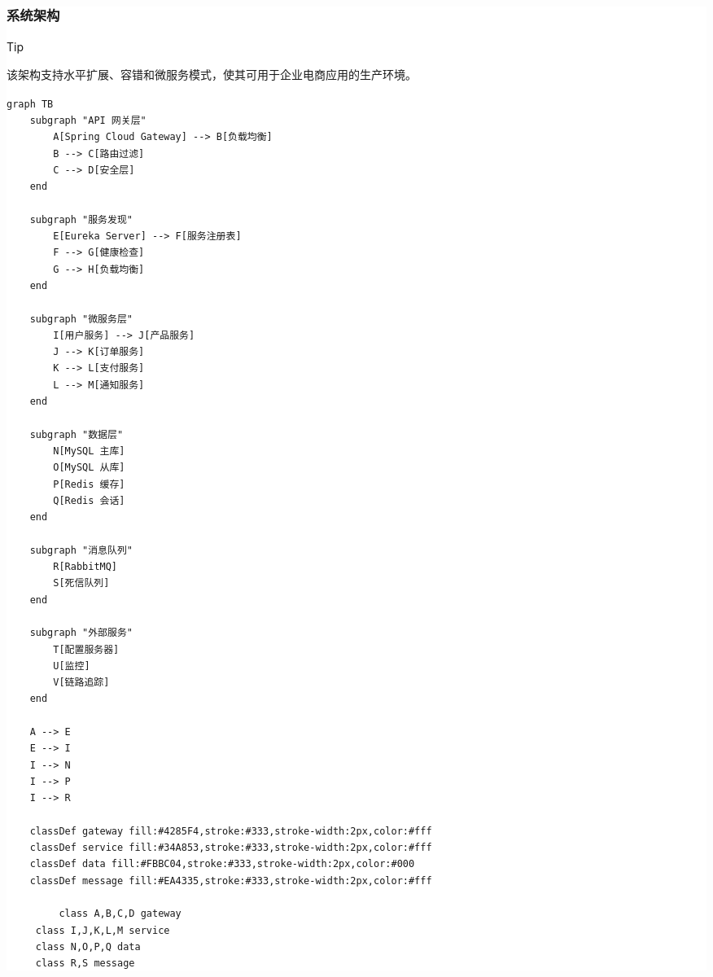 ### 系统架构

> [!TIP]
> 该架构支持水平扩展、容错和微服务模式，使其可用于企业电商应用的生产环境。

```mermaid
graph TB
    subgraph "API 网关层"
        A[Spring Cloud Gateway] --> B[负载均衡]
        B --> C[路由过滤]
        C --> D[安全层]
    end
    
    subgraph "服务发现"
        E[Eureka Server] --> F[服务注册表]
        F --> G[健康检查]
        G --> H[负载均衡]
    end
    
    subgraph "微服务层"
        I[用户服务] --> J[产品服务]
        J --> K[订单服务]
        K --> L[支付服务]
        L --> M[通知服务]
    end
    
    subgraph "数据层"
        N[MySQL 主库]
        O[MySQL 从库]
        P[Redis 缓存]
        Q[Redis 会话]
    end
    
    subgraph "消息队列"
        R[RabbitMQ]
        S[死信队列]
    end
    
    subgraph "外部服务"
        T[配置服务器]
        U[监控]
        V[链路追踪]
    end
    
    A --> E
    E --> I
    I --> N
    I --> P
    I --> R
    
    classDef gateway fill:#4285F4,stroke:#333,stroke-width:2px,color:#fff
    classDef service fill:#34A853,stroke:#333,stroke-width:2px,color:#fff
    classDef data fill:#FBBC04,stroke:#333,stroke-width:2px,color:#000
    classDef message fill:#EA4335,stroke:#333,stroke-width:2px,color:#fff
    
         class A,B,C,D gateway
     class I,J,K,L,M service
     class N,O,P,Q data
     class R,S message
 ```


[back-to-top]: https://img.shields.io/badge/-返回顶部-151515?style=flat-square
[demo-link]: https://douyin-mall-demo.herokuapp.com
[docs-link]: https://docs.douyin-mall-template.com
[api-docs]: https://api.douyin-mall-template.com/docs
[blog-link]: https://blog.douyin-mall-template.com
[github-issues-link]: https://github.com/ChanMeng666/douyin-mall-java-template/issues
[github-stars-link]: https://github.com/ChanMeng666/douyin-mall-java-template/stargazers
[github-forks-link]: https://github.com/ChanMeng666/douyin-mall-java-template/forks
[github-contributors-link]: https://github.com/ChanMeng666/douyin-mall-java-template/contributors
[github-release-link]: https://github.com/ChanMeng666/douyin-mall-java-template/releases
[pr-welcome-link]: https://github.com/ChanMeng666/douyin-mall-java-template/pulls
[docs-microservices]: https://docs.douyin-mall-template.com/microservices
[docs-security]: https://docs.douyin-mall-template.com/security
[docs-data]: https://docs.douyin-mall-template.com/data-management
[github-release-shield]: https://img.shields.io/github/v/release/ChanMeng666/douyin-mall-java-template?color=4285F4&labelColor=black&logo=github&style=flat-square
[maven-shield]: https://img.shields.io/maven-central/v/com.douyinmall/douyin-mall-java-template?color=4285F4&labelColor=black&logo=apachemaven&style=flat-square
[spring-boot-shield]: https://img.shields.io/badge/Spring%20Boot-3.4.1-6DB33F?labelColor=black&logo=springboot&style=flat-square
[java-shield]: https://img.shields.io/badge/Java-17-ED8B00?labelColor=black&logo=openjdk&style=flat-square
[build-shield]: https://img.shields.io/github/actions/workflow/status/ChanMeng666/douyin-mall-java-template/ci.yml?labelColor=black&logo=githubactions&style=flat-square
[codecov-shield]: https://img.shields.io/codecov/c/github/ChanMeng666/douyin-mall-java-template?labelColor=black&style=flat-square&logo=codecov
[security-shield]: https://img.shields.io/snyk/vulnerabilities/github/ChanMeng666/douyin-mall-java-template?labelColor=black&style=flat-square&logo=snyk
[license-shield]: https://img.shields.io/badge/license-Apache%202.0-white?labelColor=black&style=flat-square
[github-contributors-shield]: https://img.shields.io/github/contributors/ChanMeng666/douyin-mall-java-template?color=c4f042&labelColor=black&style=flat-square
[github-forks-shield]: https://img.shields.io/github/forks/ChanMeng666/douyin-mall-java-template?color=8ae8ff&labelColor=black&style=flat-square
[github-stars-shield]: https://img.shields.io/github/stars/ChanMeng666/douyin-mall-java-template?color=ffcb47&labelColor=black&style=flat-square
[github-issues-shield]: https://img.shields.io/github/issues/ChanMeng666/douyin-mall-java-template?color=ff80eb&labelColor=black&style=flat-square
[sponsor-shield]: https://img.shields.io/badge/-赞助项目-f04f88?logo=githubsponsors&logoColor=white&style=flat-square
[github-trending-shield]: https://trendshift.io/api/badge/repositories/douyin-mall-java-template
[pr-welcome-shield]: https://img.shields.io/badge/🤝_欢迎_PR-%E2%86%92-ffcb47?labelColor=black&style=for-the-badge
[demo-shield-badge]: https://img.shields.io/badge/体验演示-在线-4285F4?labelColor=black&logo=spring&style=for-the-badge
[docs-shield-badge]: https://img.shields.io/badge/阅读文档-在线-34A853?labelColor=black&logo=gitbook&style=for-the-badge
[share-x-link]: https://x.com/intent/tweet?hashtags=SpringBoot,Microservices,Java&text=看看这个惊人的Spring%20Boot微服务模板&url=https%3A%2F%2Fgithub.com%2FChanMeng666%2Fdouyin-mall-java-template
[share-telegram-link]: https://t.me/share/url?text=看看这个Spring%20Boot微服务模板&url=https%3A%2F%2Fgithub.com%2FChanMeng666%2Fdouyin-mall-java-template
[share-whatsapp-link]: https://api.whatsapp.com/send?text=看看这个Spring%20Boot微服务模板%20https%3A%2F%2Fgithub.com%2FChanMeng666%2Fdouyin-mall-java-template
[share-reddit-link]: https://www.reddit.com/submit?title=惊人的Spring%20Boot微服务模板&url=https%3A%2F%2Fgithub.com%2FChanMeng666%2Fdouyin-mall-java-template
[share-linkedin-link]: https://linkedin.com/sharing/share-offsite/?url=https://github.com/ChanMeng666/douyin-mall-java-template
[share-x-shield]: https://img.shields.io/badge/-在%20x%20分享-black?labelColor=black&logo=x&logoColor=white&style=flat-square
[share-telegram-shield]: https://img.shields.io/badge/-在%20telegram%20分享-black?labelColor=black&logo=telegram&logoColor=white&style=flat-square
[share-whatsapp-shield]: https://img.shields.io/badge/-在%20whatsapp%20分享-black?labelColor=black&logo=whatsapp&logoColor=white&style=flat-square
[share-reddit-shield]: https://img.shields.io/badge/-在%20reddit%20分享-black?labelColor=black&logo=reddit&logoColor=white&style=flat-square
[share-linkedin-shield]: https://img.shields.io/badge/-在%20linkedin%20分享-black?labelColor=black&logo=linkedin&logoColor=white&style=flat-square
[maven-link]: https://search.maven.org/artifact/com.douyinmall/douyin-mall-java-template
[spring-boot-link]: https://spring.io/projects/spring-boot
[java-link]: https://openjdk.org/
[build-link]: https://github.com/ChanMeng666/douyin-mall-java-template/actions
[codecov-link]: https://codecov.io/gh/ChanMeng666/douyin-mall-java-template
[security-link]: https://snyk.io/test/github/ChanMeng666/douyin-mall-java-template
[license-link]: https://github.com/ChanMeng666/douyin-mall-java-template/blob/main/LICENSE
[sponsor-link]: https://github.com/sponsors/ChanMeng666
[image-star]: https://via.placeholder.com/800x200/FFD700/000000?text=在+GitHub+上给我们点星
[image-feat-microservices]: https://via.placeholder.com/800x400/4285F4/FFFFFF?text=微服务架构
[github-trending-url]: https://trendshift.io/repositories/douyin-mall-java-template